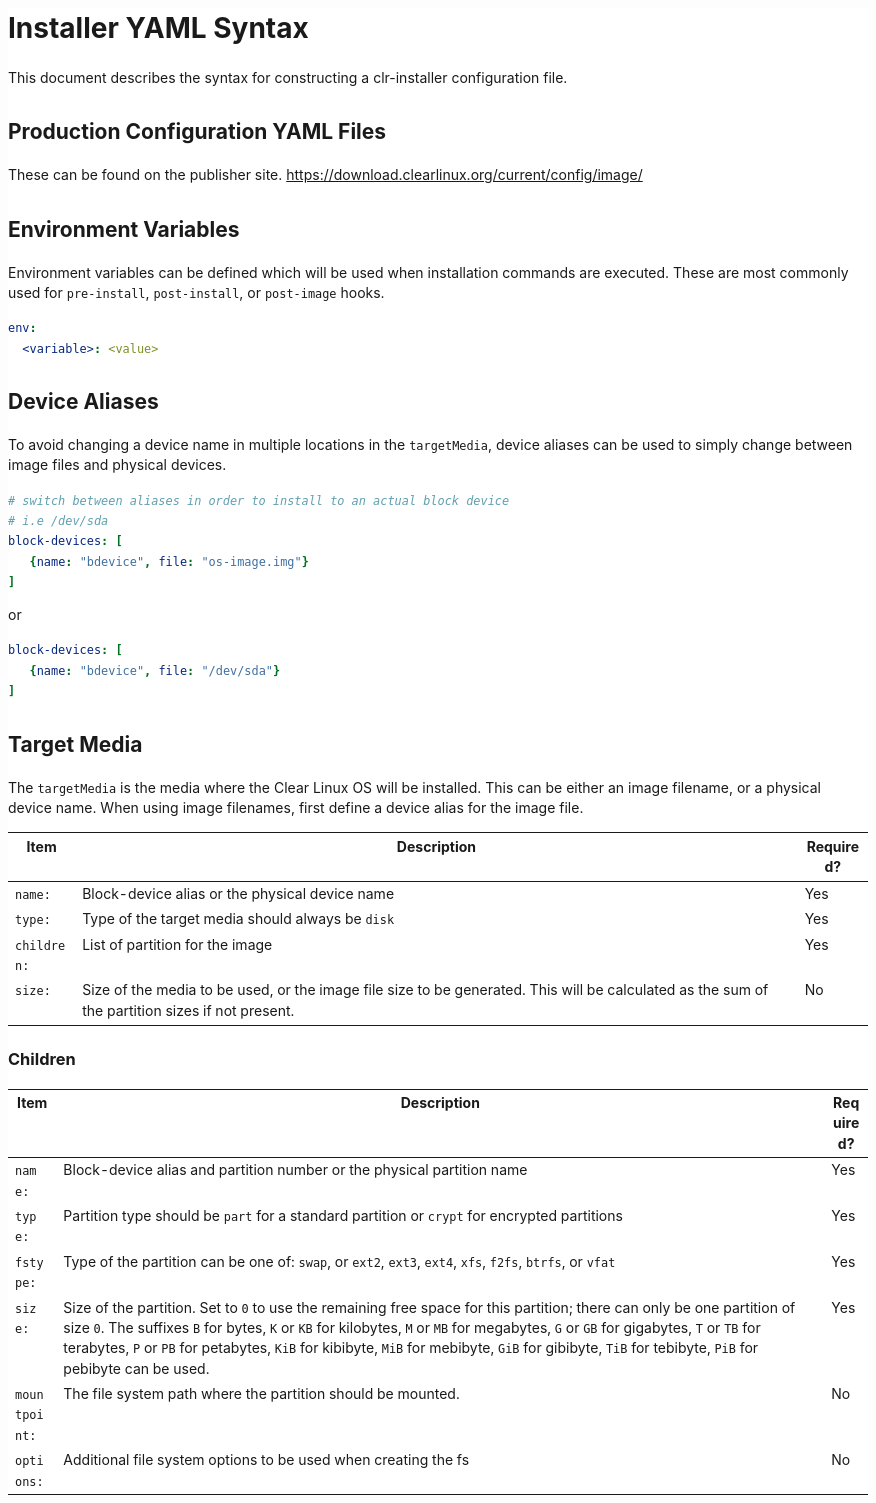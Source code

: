 # Installer YAML Syntax

This document describes the syntax for constructing a clr-installer configuration file.

## Production Configuration YAML Files
These can be found on the publisher site.
https://download.clearlinux.org/current/config/image/

## Environment Variables
Environment variables can be defined which will be used when installation commands are executed. These are most commonly used for `pre-install`, `post-install`, or `post-image` hooks.
```yaml
env:
  <variable>: <value>
```

## Device Aliases
To avoid changing a device name in multiple locations in the `targetMedia`, device aliases can be used to simply change between image files and physical devices.
```yaml
# switch between aliases in order to install to an actual block device
# i.e /dev/sda
block-devices: [
   {name: "bdevice", file: "os-image.img"}
]
```
or
```yaml
block-devices: [
   {name: "bdevice", file: "/dev/sda"}
]
```

## Target Media
The `targetMedia` is the media where the Clear Linux OS will be installed. This can be either an image filename, or a physical device name. When using image filenames, first define a device alias for the image file.

Item | Description | Required?
------------ | ------------- | -------------
`name:` | Block-device alias or the physical device name| Yes
`type:` | Type of the target media should always be `disk` | Yes
`children:` | List of partition for the image | Yes
`size:` | Size of the media to be used, or the image file size to be generated. This will be calculated as the sum of the partition sizes if not present. | No

### Children
Item | Description | Required?
------------ | ------------- | -------------
`name:` | Block-device alias and partition number or the physical partition name| Yes
`type:` | Partition type should be `part` for a standard partition or `crypt` for encrypted partitions | Yes
`fstype:` | Type of the partition can be one of: `swap`, or `ext2`, `ext3`, `ext4`, `xfs`, `f2fs`, `btrfs`, or `vfat` | Yes
`size:` | Size of the partition. Set to `0` to use the remaining free space for this partition; there can only be one partition of size `0`. The suffixes `B` for bytes, `K` or `KB` for kilobytes, `M` or `MB` for megabytes, `G` or `GB` for gigabytes, `T` or `TB` for terabytes, `P` or `PB` for petabytes, `KiB` for kibibyte, `MiB` for mebibyte, `GiB` for gibibyte, `TiB` for tebibyte, `PiB` for pebibyte can be used.  | Yes
`mountpoint:` | The file system path where the partition should be mounted. | No
`options:` | Additional file system options to be used when creating the fs | No